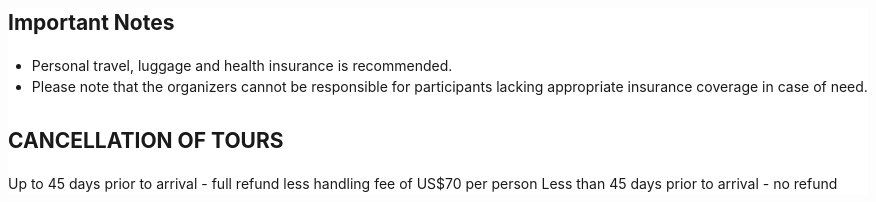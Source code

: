 ## Important Notes

* Personal travel, luggage and health insurance is recommended.
* Please note that the organizers cannot be responsible for participants lacking appropriate insurance coverage in case of need.


## CANCELLATION OF TOURS

Up to 45 days prior to arrival - full refund less handling fee of US$70 per person
Less than 45 days prior to arrival - no refund
</section>
